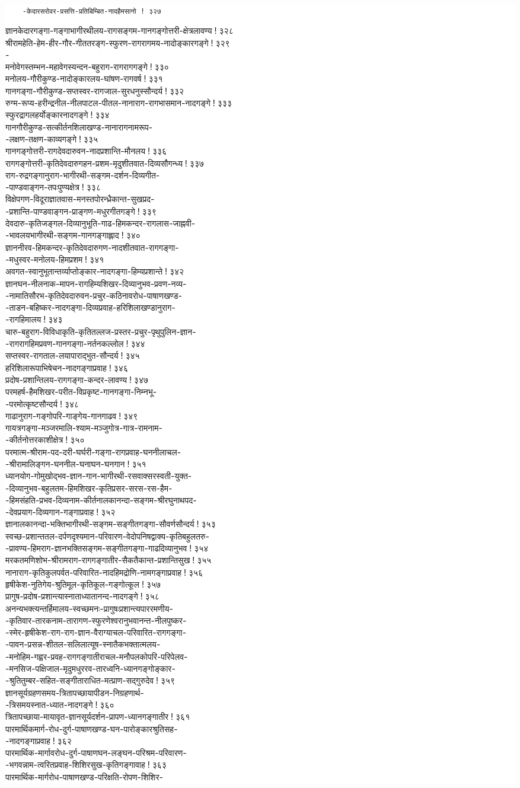         -केदारसरोवर-प्रसत्ति-प्रतिबिम्बित-नादहैमसानो ! ३२७  
ज्ञानकेदारगङ्गा-गङ्गाभागीरथीलय-रागसङ्गम-गानगङ्गोत्तरी-क्षेत्रलावण्य ! ३२८  
श्रीरामहेति-हेम-हीर-गौर-गीततरङ्ग-स्फुरण-रागरागमय-नादोङ्कारगङ्गे ! ३२९  
        -  
मनोवेगस्तम्भन-महावेगस्यन्दन-बहुराग-रागरागगङ्गे ! ३३०  
मनोलय-गौरीकुण्ड-नादोङ्कारलय-घांषण-रागवर्ष ! ३३१  
गानगङ्गा-गौरीकुण्ड-सप्तस्वर-रागजाल-सुरधनुस्सौन्दर्य ! ३३२  
रुग्म-रूप्य-हरीन्द्रनील-नीलपाटल-पीतल-नानाराग-रागभासमान-नादगङ्गे ! ३३३  
स्फुरद्रागलहर्योङ्कारनादगङ्गे ! ३३४  
गानगौरीकुण्ड-सत्कीर्तनशिलाखण्ड-नानारागनामरूप-  
        -लक्षण-तक्षण-काव्यगङ्गे ! ३३५  
गानगङ्गोत्तरी-रागदेवदारुवन-नादप्रशान्ति-मौनलय ! ३३६  
रागगङ्गोत्तरी-कृतिदेवदारुगहन-प्रशम-मृदुशीतवात-दिव्यसौगन्ध्य ! ३३७  
राग-रुद्रगङ्गानुराग-भागीरथी-सङ्गम-दर्शन-दिव्यगीत-  
        -पाण्डवाङ्गन-तपःपुण्यक्षेत्र ! ३३८  
विक्षेपगण-विदूराज्ञातवास-मनस्तपोरन्ध्रैकान्त-सुखप्रद-  
        -प्रशान्ति-पाण्डवाङ्गन-प्राङ्गण-मधुरगीतगङ्गे ! ३३९  
देवदारु-कृतिजङ्गल-दिव्यानुभूति-गाढ-हिमकन्दर-रागलास-जाह्नवी-  
        -भावलयभागीरथी-सङ्गम-गानगङ्गाह्लाद ! ३४०  
ज्ञाननीरव-हिमकन्दर-कृतिदेवदारुगण-नादशीतवात-रागगङ्गा-  
        -मधुस्वर-मनोलय-हिमप्रशम ! ३४१  
अवगत-स्वानुभूतान्तर्व्याप्तोङ्कार-नादगङ्गा-हिम्यप्रशान्ते ! ३४२  
ज्ञानघन-नीलनाक-मापन-रागहिम्यशिखर-दिव्यानुभव-प्रवण-नव्य-  
        -नामातिसौरभ-कृतिदेवदारुवन-प्रचुर-कठिनावरोध-पाषाणखण्ड-  
        -ताडन-बहिष्कर-नादगङ्गा-दिव्यप्रवाह-हरिशिलाखण्डानुराग-  
        -रागहिमालय ! ३४३  
चारु-बहुराग-विविधाकृति-कृतितल्लज-प्रस्तर-प्रचुर-पृथुपुलिन-ज्ञान-  
        -रागरागहिमप्रवण-गानगङ्गा-नर्तनकल्लोल ! ३४४  
सप्तस्वर-रागताल-लयापाराद्भुत-सौन्दर्य ! ३४५  
हरिशिलारूपाभिषेचन-नादगङ्गाप्रवाह ! ३४६  
प्रदोष-प्रशान्तिलय-रागगङ्गा-कन्दर-लावण्य ! ३४७  
परमहर्ष-हैमशिखर-परीत-विप्रकृष्ट-गानगङ्गा-निम्नभू-  
        -परमोत्कृष्टसौन्दर्य ! ३४८  
गाढानुराग-गङ्गोपरि-गाङ्गेय-गानगाढव ! ३४९  
गायत्रगङ्गा-मञ्जरमालि-श्याम-मञ्जुगोत्र-गात्र-रामनाम-  
        -कीर्तनोत्तरकाशीक्षेत्र ! ३५०  
परमात्म-श्रीराम-पद-दरी-घर्घरी-गङ्गा-रागप्रवाह-घननीलाचल-  
        -श्रीरामालिङ्गन-घननील-घनाघन-घनगान ! ३५१  
ध्यानयोग-गोमुखोद्भव-ज्ञान-गान-भागीरथी-रसवाक्सरस्वती-युक्त-  
        -दिव्यानुभव-बहुलतम-हिमशिखर-कृतिप्रसर-सरस-रस-हैम-  
        -हिमसंहति-प्रभव-दिव्यनाम-कीर्तनालकानन्दा-सङ्गम-श्रीरघुनाथपद-  
        -देवप्रयाग-दिव्यगान-गङ्गाप्रवाह ! ३५२  
ज्ञानालकानन्दा-भक्तिभागीरथी-सङ्गम-सङ्गीतगङ्गा-सौवर्णसौन्दर्य ! ३५३  
स्वच्छ-प्रशान्ततल-दर्पणदृश्यमान-परिवारण-वेदोपनिषद्वाक्य-कृतिबहुलतरु-  
        -प्रावण्य-हिमराग-ज्ञानभक्तिसङ्गम-सङ्गीतगङ्गा-गाढदिव्यानुभव ! ३५४  
मरकतमणिशोभ-श्रीरामराग-रागगङ्गातीर-सैकतैकान्त-प्रशान्तिसुख ! ३५५  
नानाराग-कृतिकुलपर्वत-परिवारित-नादहिमद्रोणि-नामगङ्गाप्रवाह ! ३५६  
हृषीकेश-नुतिगेय-श्रुतिमूल-कृतिकूल-गङ्गोत्कूल ! ३५७  
प्रागुष-प्रदोष-प्रशान्त्यास्नाताध्यातानन्द-नादगङ्गे ! ३५८  
अनन्यभक्त्यन्तर्हिमालय-स्वच्छमनः-प्रागुषःप्रशान्त्यपाररमणीय-  
        -कृतिवार-तारकनाम-तारागण-स्फुरणेश्वरानुभवानन्त-नीलपुष्कर-  
        -स्मेर-हृषीकेश-राग-राग-ज्ञान-वैराग्याचल-परिवारित-रागगङ्गा-  
        -पावन-प्रसन्न-शीतल-सलिलात्यूष-स्नातैकभक्तात्मलय-  
        -मनोहिम-गह्वर-प्रवह-रागगङ्गातीराचल-मनौपलकोपरि-परिपेलव-  
        -मनसिज-पक्षिजाल-मृदुमधुररव-तारध्वनि-ध्यानगङ्गोङ्कार-  
        -श्रुतितुम्बर-सहित-सङ्गीताराधित-मत्प्राण-सद्गुरुदेव ! ३५९  
ज्ञानसूर्यग्रहणसमय-त्रितापच्छायापीडन-निग्रहणार्थ-  
        -त्रिसमयस्नात-ध्यात-नादगङ्गे ! ३६०  
त्रितापच्छाया-मायावृत-ज्ञानसूर्यदर्शन-प्रापण-ध्यानगङ्गातीर ! ३६१  
पारमार्थिकमार्ग-रोध-दुर्ग-पाषाणखण्ड-घन-पारोङ्कारश्रुतिसह-  
        -नादगङ्गाप्रवाह ! ३६२  
पारमार्थिक-मार्गावरोध-दुर्ग-पाषाणघन-लङ्घन-परिश्रम-परिवारण-  
        -भगवन्नाम-त्वरितप्रवाह-शिशिरसुख-कृतिगङ्गावाह ! ३६३  
पारमार्थिक-मार्गरोध-पाषाणखण्ड-परिक्षति-रोपण-शिशिर-  